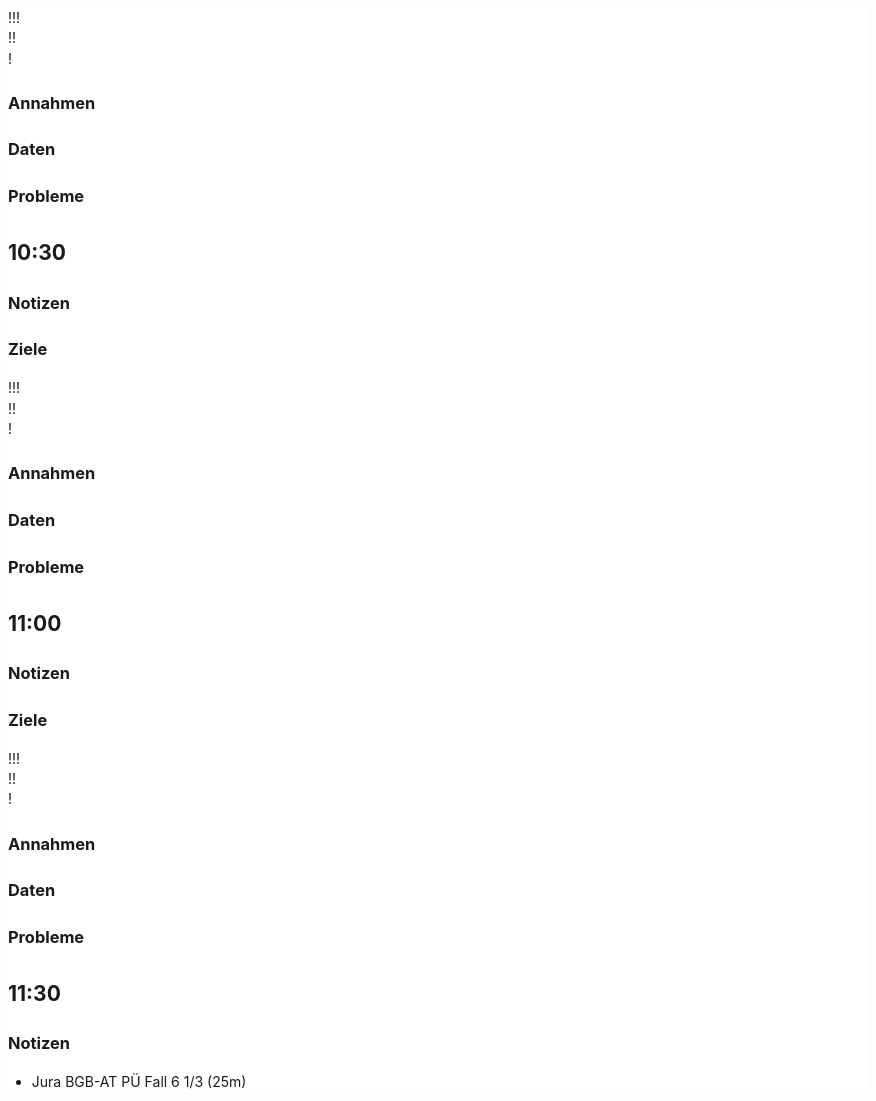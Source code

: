 !!!  
!!  
!

### Annahmen

### Daten

### Probleme

## 10:30

### Notizen

### Ziele

!!!  
!!  
!

### Annahmen

### Daten

### Probleme

## 11:00

### Notizen

### Ziele

!!!  
!!  
!

### Annahmen

### Daten

### Probleme

## 11:30

### Notizen

- Jura BGB-AT PÜ Fall 6 1/3 (25m)
